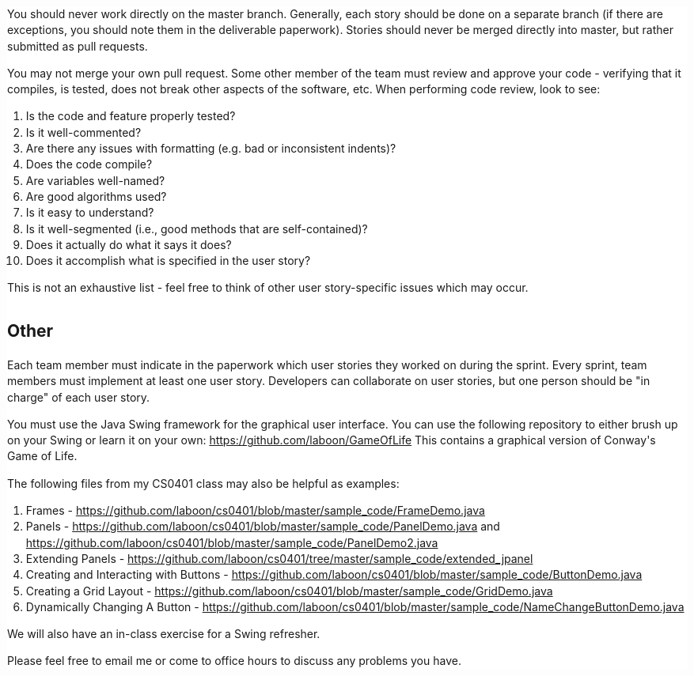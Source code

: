 You should never work directly on the master branch.  Generally, each story should be done on a separate branch (if there are exceptions, you should note them in the deliverable paperwork).  Stories should never be merged directly into master, but rather submitted as pull requests.

You may not merge your own pull request.  Some other member of the team must review and approve your code - verifying that it compiles, is tested, does not break other aspects of the software, etc.  When performing code review, look to see:

1. Is the code and feature properly tested?
1. Is it well-commented?
1. Are there any issues with formatting (e.g. bad or inconsistent indents)?
1. Does the code compile?
1. Are variables well-named?
1. Are good algorithms used?
1. Is it easy to understand?
1. Is it well-segmented (i.e., good methods that are self-contained)?
1. Does it actually do what it says it does?
1. Does it accomplish what is specified in the user story?

This is not an exhaustive list - feel free to think of other user story-specific issues which may occur.

## Other

Each team member must indicate in the paperwork which user stories they worked on during the sprint.  Every sprint, team members must implement at least one user story.  Developers can collaborate on user stories, but one person should be "in charge" of each user story.

You must use the Java Swing framework for the graphical user interface.  You can use the following repository to either brush up on your Swing or learn it on your own: https://github.com/laboon/GameOfLife This contains a graphical version of Conway's Game of Life.

The following files from my CS0401 class may also be helpful as examples:

1. Frames - https://github.com/laboon/cs0401/blob/master/sample_code/FrameDemo.java
1. Panels - https://github.com/laboon/cs0401/blob/master/sample_code/PanelDemo.java and https://github.com/laboon/cs0401/blob/master/sample_code/PanelDemo2.java
2. Extending Panels - https://github.com/laboon/cs0401/tree/master/sample_code/extended_jpanel
3. Creating and Interacting with Buttons - https://github.com/laboon/cs0401/blob/master/sample_code/ButtonDemo.java
4. Creating a Grid Layout - https://github.com/laboon/cs0401/blob/master/sample_code/GridDemo.java
5. Dynamically Changing A Button - https://github.com/laboon/cs0401/blob/master/sample_code/NameChangeButtonDemo.java

We will also have an in-class exercise for a Swing refresher.

Please feel free to email me or come to office hours to discuss any problems you have.
